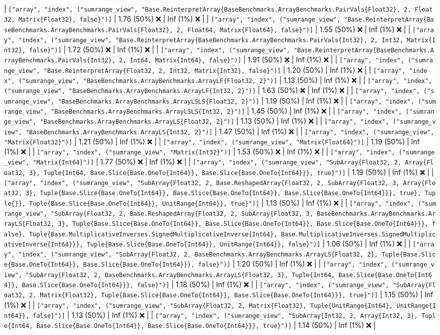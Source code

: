 | `["array", "index", ("sumrange_view", "Base.ReinterpretArray{BaseBenchmarks.ArrayBenchmarks.PairVals{Float32}, 2, Float32, Matrix{Float32}, false}")]` | 1.76 (50%) :x: | Inf (1%) :x: |
| `["array", "index", ("sumrange_view", "Base.ReinterpretArray{BaseBenchmarks.ArrayBenchmarks.PairVals{Float32}, 2, Float64, Matrix{Float64}, false}")]` | 1.55 (50%) :x: | Inf (1%) :x: |
| `["array", "index", ("sumrange_view", "Base.ReinterpretArray{BaseBenchmarks.ArrayBenchmarks.PairVals{Int32}, 2, Int32, Matrix{Int32}, false}")]` | 1.72 (50%) :x: | Inf (1%) :x: |
| `["array", "index", ("sumrange_view", "Base.ReinterpretArray{BaseBenchmarks.ArrayBenchmarks.PairVals{Int32}, 2, Int64, Matrix{Int64}, false}")]` | 1.91 (50%) :x: | Inf (1%) :x: |
| `["array", "index", ("sumrange_view", "Base.ReinterpretArray{Float32, 2, Int32, Matrix{Int32}, false}")]` | 1.20 (50%)  | Inf (1%) :x: |
| `["array", "index", ("sumrange_view", "BaseBenchmarks.ArrayBenchmarks.ArrayLF{Float32, 2}")]` | 1.13 (50%)  | Inf (1%) :x: |
| `["array", "index", ("sumrange_view", "BaseBenchmarks.ArrayBenchmarks.ArrayLF{Int32, 2}")]` | 1.63 (50%) :x: | Inf (1%) :x: |
| `["array", "index", ("sumrange_view", "BaseBenchmarks.ArrayBenchmarks.ArrayLSLS{Float32, 2}")]` | 1.19 (50%)  | Inf (1%) :x: |
| `["array", "index", ("sumrange_view", "BaseBenchmarks.ArrayBenchmarks.ArrayLSLS{Int32, 2}")]` | 1.45 (50%)  | Inf (1%) :x: |
| `["array", "index", ("sumrange_view", "BaseBenchmarks.ArrayBenchmarks.ArrayLS{Float32, 2}")]` | 1.13 (50%)  | Inf (1%) :x: |
| `["array", "index", ("sumrange_view", "BaseBenchmarks.ArrayBenchmarks.ArrayLS{Int32, 2}")]` | 1.47 (50%)  | Inf (1%) :x: |
| `["array", "index", ("sumrange_view", "Matrix{Float32}")]` | 1.21 (50%)  | Inf (1%) :x: |
| `["array", "index", ("sumrange_view", "Matrix{Float64}")]` | 1.19 (50%)  | Inf (1%) :x: |
| `["array", "index", ("sumrange_view", "Matrix{Int32}")]` | 1.53 (50%) :x: | Inf (1%) :x: |
| `["array", "index", ("sumrange_view", "Matrix{Int64}")]` | 1.77 (50%) :x: | Inf (1%) :x: |
| `["array", "index", ("sumrange_view", "SubArray{Float32, 2, Array{Float32, 3}, Tuple{Int64, Base.Slice{Base.OneTo{Int64}}, Base.Slice{Base.OneTo{Int64}}}, true}")]` | 1.19 (50%)  | Inf (1%) :x: |
| `["array", "index", ("sumrange_view", "SubArray{Float32, 2, Base.ReshapedArray{Float32, 2, SubArray{Float32, 3, Array{Float32, 3}, Tuple{Base.Slice{Base.OneTo{Int64}}, Base.Slice{Base.OneTo{Int64}}, Base.Slice{Base.OneTo{Int64}}}, true}, Tuple{}}, Tuple{Base.Slice{Base.OneTo{Int64}}, UnitRange{Int64}}, true}")]` | 1.13 (50%)  | Inf (1%) :x: |
| `["array", "index", ("sumrange_view", "SubArray{Float32, 2, Base.ReshapedArray{Float32, 2, SubArray{Float32, 3, BaseBenchmarks.ArrayBenchmarks.ArrayLS{Float32, 3}, Tuple{Base.Slice{Base.OneTo{Int64}}, Base.Slice{Base.OneTo{Int64}}, Base.Slice{Base.OneTo{Int64}}}, false}, Tuple{Base.MultiplicativeInverses.SignedMultiplicativeInverse{Int64}, Base.MultiplicativeInverses.SignedMultiplicativeInverse{Int64}}}, Tuple{Base.Slice{Base.OneTo{Int64}}, UnitRange{Int64}}, false}")]` | 1.06 (50%)  | Inf (1%) :x: |
| `["array", "index", ("sumrange_view", "SubArray{Float32, 2, BaseBenchmarks.ArrayBenchmarks.ArrayLS{Float32, 2}, Tuple{Base.Slice{Base.OneTo{Int64}}, Base.Slice{Base.OneTo{Int64}}}, false}")]` | 1.20 (50%)  | Inf (1%) :x: |
| `["array", "index", ("sumrange_view", "SubArray{Float32, 2, BaseBenchmarks.ArrayBenchmarks.ArrayLS{Float32, 3}, Tuple{Int64, Base.Slice{Base.OneTo{Int64}}, Base.Slice{Base.OneTo{Int64}}}, false}")]` | 1.18 (50%)  | Inf (1%) :x: |
| `["array", "index", ("sumrange_view", "SubArray{Float32, 2, Matrix{Float32}, Tuple{Base.Slice{Base.OneTo{Int64}}, Base.Slice{Base.OneTo{Int64}}}, true}")]` | 1.15 (50%)  | Inf (1%) :x: |
| `["array", "index", ("sumrange_view", "SubArray{Float32, 2, Matrix{Float32}, Tuple{UnitRange{Int64}, UnitRange{Int64}}, false}")]` | 1.13 (50%)  | Inf (1%) :x: |
| `["array", "index", ("sumrange_view", "SubArray{Int32, 2, Array{Int32, 3}, Tuple{Int64, Base.Slice{Base.OneTo{Int64}}, Base.Slice{Base.OneTo{Int64}}}, true}")]` | 1.14 (50%)  | Inf (1%) :x: |
